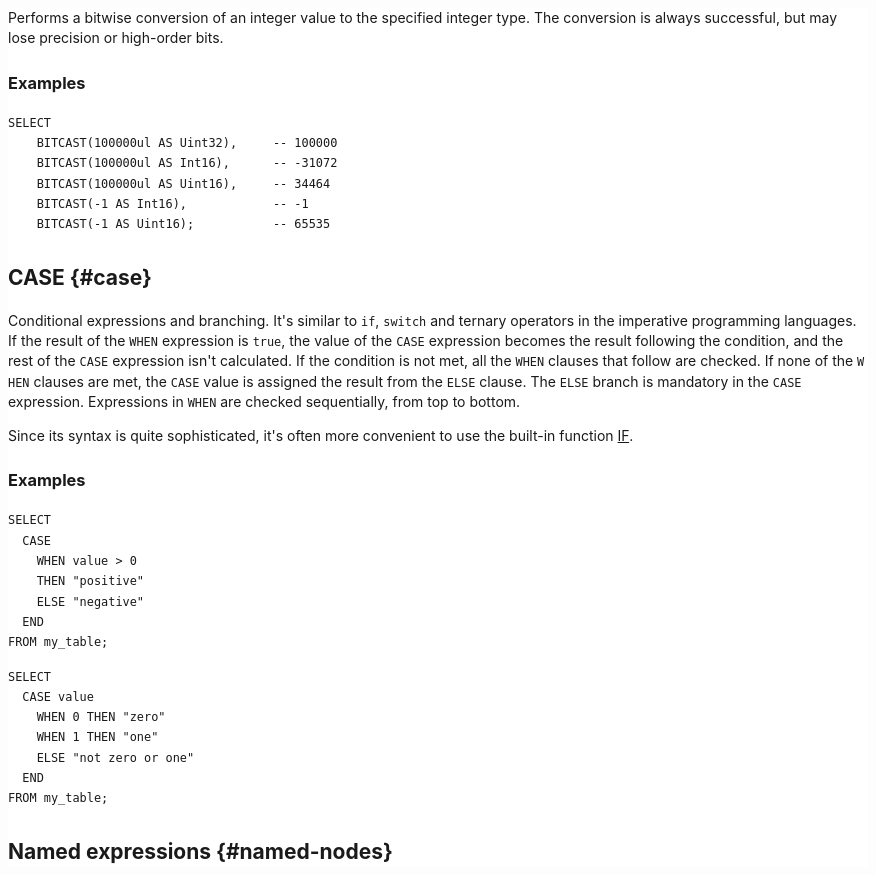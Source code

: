 Performs a bitwise conversion of an integer value to the specified integer type. The conversion is always successful, but may lose precision or high-order bits.

### Examples

```yql
SELECT
    BITCAST(100000ul AS Uint32),     -- 100000
    BITCAST(100000ul AS Int16),      -- -31072
    BITCAST(100000ul AS Uint16),     -- 34464
    BITCAST(-1 AS Int16),            -- -1
    BITCAST(-1 AS Uint16);           -- 65535
```



## CASE {#case}

Conditional expressions and branching. It's similar to `if`, `switch` and ternary operators in the imperative programming languages.
If the result of the `WHEN` expression is `true`, the value of the `CASE` expression becomes the result following the condition, and the rest of the `CASE` expression isn't calculated. If the condition is not met, all the `WHEN` clauses that follow are checked. If none of the `WHEN` clauses are met, the `CASE` value is assigned the result from the `ELSE` clause.
The `ELSE` branch is mandatory in the `CASE` expression. Expressions in `WHEN` are checked sequentially, from top to bottom.

Since its syntax is quite sophisticated, it's often more convenient to use the built-in function [IF](../builtins/basic.md#if).

### Examples

```yql
SELECT
  CASE
    WHEN value > 0
    THEN "positive"
    ELSE "negative"
  END
FROM my_table;
```

```yql
SELECT
  CASE value
    WHEN 0 THEN "zero"
    WHEN 1 THEN "one"
    ELSE "not zero or one"
  END
FROM my_table;
```



## Named expressions {#named-nodes}
